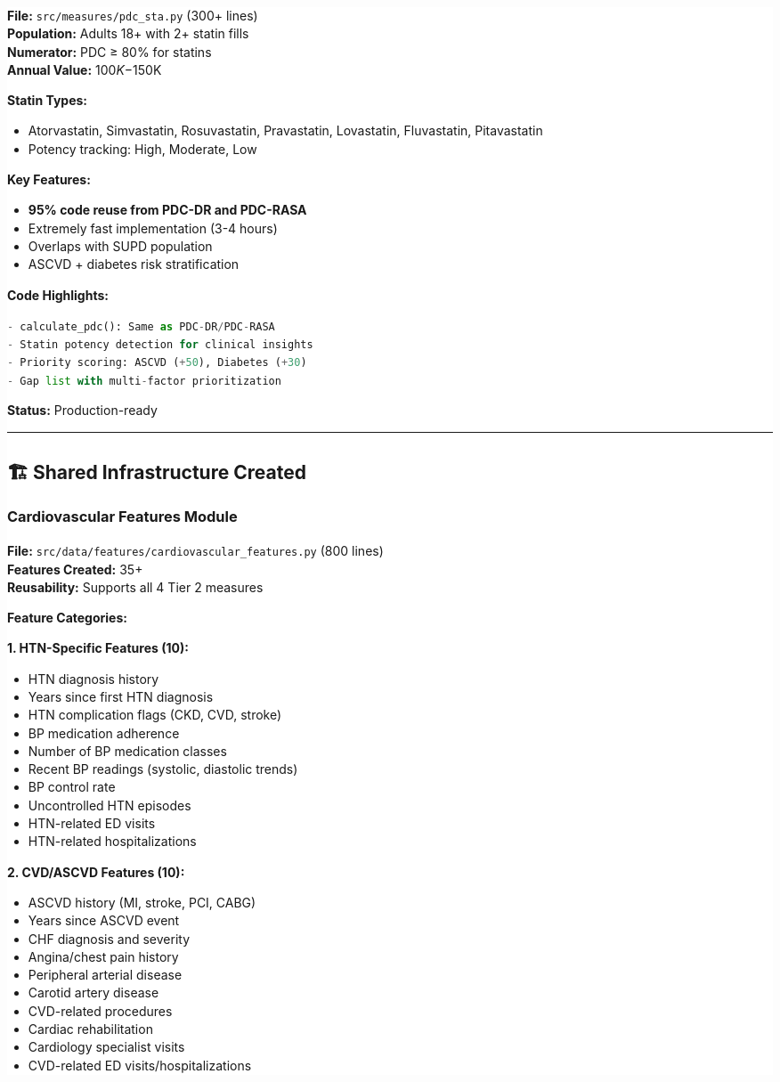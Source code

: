 **File:** `src/measures/pdc_sta.py` (300+ lines)  
**Population:** Adults 18+ with 2+ statin fills  
**Numerator:** PDC ≥ 80% for statins  
**Annual Value:** $100K-$150K

**Statin Types:**
- Atorvastatin, Simvastatin, Rosuvastatin, Pravastatin, Lovastatin, Fluvastatin, Pitavastatin
- Potency tracking: High, Moderate, Low

**Key Features:**
- **95% code reuse from PDC-DR and PDC-RASA**
- Extremely fast implementation (3-4 hours)
- Overlaps with SUPD population
- ASCVD + diabetes risk stratification

**Code Highlights:**
```python
- calculate_pdc(): Same as PDC-DR/PDC-RASA
- Statin potency detection for clinical insights
- Priority scoring: ASCVD (+50), Diabetes (+30)
- Gap list with multi-factor prioritization
```

**Status:** Production-ready

---

## 🏗️ Shared Infrastructure Created

### Cardiovascular Features Module

**File:** `src/data/features/cardiovascular_features.py` (800 lines)  
**Features Created:** 35+  
**Reusability:** Supports all 4 Tier 2 measures

**Feature Categories:**

**1. HTN-Specific Features (10):**
- HTN diagnosis history
- Years since first HTN diagnosis
- HTN complication flags (CKD, CVD, stroke)
- BP medication adherence
- Number of BP medication classes
- Recent BP readings (systolic, diastolic trends)
- BP control rate
- Uncontrolled HTN episodes
- HTN-related ED visits
- HTN-related hospitalizations

**2. CVD/ASCVD Features (10):**
- ASCVD history (MI, stroke, PCI, CABG)
- Years since ASCVD event
- CHF diagnosis and severity
- Angina/chest pain history
- Peripheral arterial disease
- Carotid artery disease
- CVD-related procedures
- Cardiac rehabilitation
- Cardiology specialist visits
- CVD-related ED visits/hospitalizations
